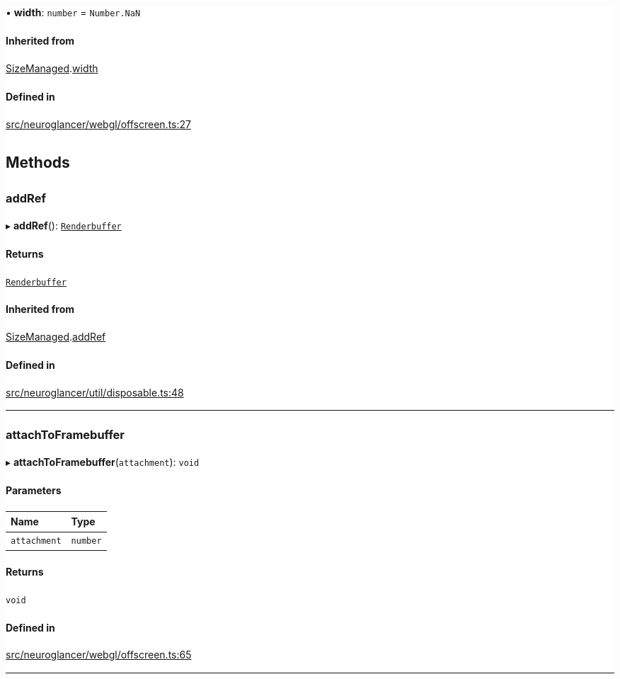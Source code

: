 • **width**: `number` = `Number.NaN`

#### Inherited from

[SizeManaged](data_panel_layout._internal_.SizeManaged.md).[width](data_panel_layout._internal_.SizeManaged.md#width)

#### Defined in

[src/neuroglancer/webgl/offscreen.ts:27](https://github.com/ActiveBrainAtlas2/neuroglancer/blob/540617bc/src/neuroglancer/webgl/offscreen.ts#L27)

## Methods

### addRef

▸ **addRef**(): [`Renderbuffer`](data_panel_layout._internal_.Renderbuffer.md)

#### Returns

[`Renderbuffer`](data_panel_layout._internal_.Renderbuffer.md)

#### Inherited from

[SizeManaged](data_panel_layout._internal_.SizeManaged.md).[addRef](data_panel_layout._internal_.SizeManaged.md#addref)

#### Defined in

[src/neuroglancer/util/disposable.ts:48](https://github.com/ActiveBrainAtlas2/neuroglancer/blob/540617bc/src/neuroglancer/util/disposable.ts#L48)

___

### attachToFramebuffer

▸ **attachToFramebuffer**(`attachment`): `void`

#### Parameters

| Name | Type |
| :------ | :------ |
| `attachment` | `number` |

#### Returns

`void`

#### Defined in

[src/neuroglancer/webgl/offscreen.ts:65](https://github.com/ActiveBrainAtlas2/neuroglancer/blob/540617bc/src/neuroglancer/webgl/offscreen.ts#L65)

___

